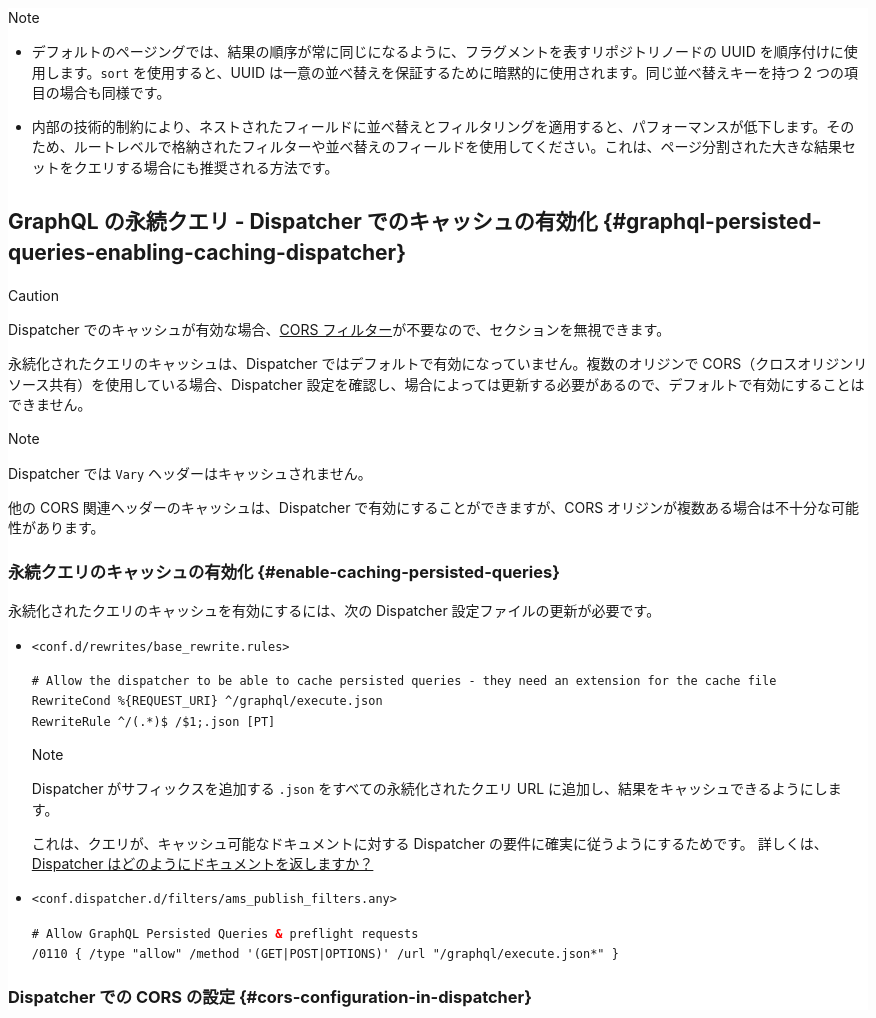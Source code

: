 


>[!NOTE]
>
>* デフォルトのページングでは、結果の順序が常に同じになるように、フラグメントを表すリポジトリノードの UUID を順序付けに使用します。`sort` を使用すると、UUID は一意の並べ替えを保証するために暗黙的に使用されます。同じ並べ替えキーを持つ 2 つの項目の場合も同様です。
>
>* 内部の技術的制約により、ネストされたフィールドに並べ替えとフィルタリングを適用すると、パフォーマンスが低下します。そのため、ルートレベルで格納されたフィルターや並べ替えのフィールドを使用してください。これは、ページ分割された大きな結果セットをクエリする場合にも推奨される方法です。

## GraphQL の永続クエリ - Dispatcher でのキャッシュの有効化 {#graphql-persisted-queries-enabling-caching-dispatcher}

>[!CAUTION]
>
>Dispatcher でのキャッシュが有効な場合、[CORS フィルター](#cors-filter)が不要なので、セクションを無視できます。

永続化されたクエリのキャッシュは、Dispatcher ではデフォルトで有効になっていません。複数のオリジンで CORS（クロスオリジンリソース共有）を使用している場合、Dispatcher 設定を確認し、場合によっては更新する必要があるので、デフォルトで有効にすることはできません。

>[!NOTE]
>
>Dispatcher では `Vary` ヘッダーはキャッシュされません。
>
>他の CORS 関連ヘッダーのキャッシュは、Dispatcher で有効にすることができますが、CORS オリジンが複数ある場合は不十分な可能性があります。

### 永続クエリのキャッシュの有効化 {#enable-caching-persisted-queries}

永続化されたクエリのキャッシュを有効にするには、次の Dispatcher 設定ファイルの更新が必要です。

* `<conf.d/rewrites/base_rewrite.rules>`

  ```xml
  # Allow the dispatcher to be able to cache persisted queries - they need an extension for the cache file
  RewriteCond %{REQUEST_URI} ^/graphql/execute.json
  RewriteRule ^/(.*)$ /$1;.json [PT] 
  ```

  >[!NOTE]
  >
  >Dispatcher がサフィックスを追加する `.json` をすべての永続化されたクエリ URL に追加し、結果をキャッシュできるようにします。
  >
  >これは、クエリが、キャッシュ可能なドキュメントに対する Dispatcher の要件に確実に従うようにするためです。 詳しくは、 [Dispatcher はどのようにドキュメントを返しますか？](https://experienceleague.adobe.com/docs/experience-manager-dispatcher/using/troubleshooting/dispatcher-faq.html?lang=ja#how-does-the-dispatcher-return-documents%3F)

* `<conf.dispatcher.d/filters/ams_publish_filters.any>`

  ```xml
  # Allow GraphQL Persisted Queries & preflight requests
  /0110 { /type "allow" /method '(GET|POST|OPTIONS)' /url "/graphql/execute.json*" }
  ```

### Dispatcher での CORS の設定 {#cors-configuration-in-dispatcher}
